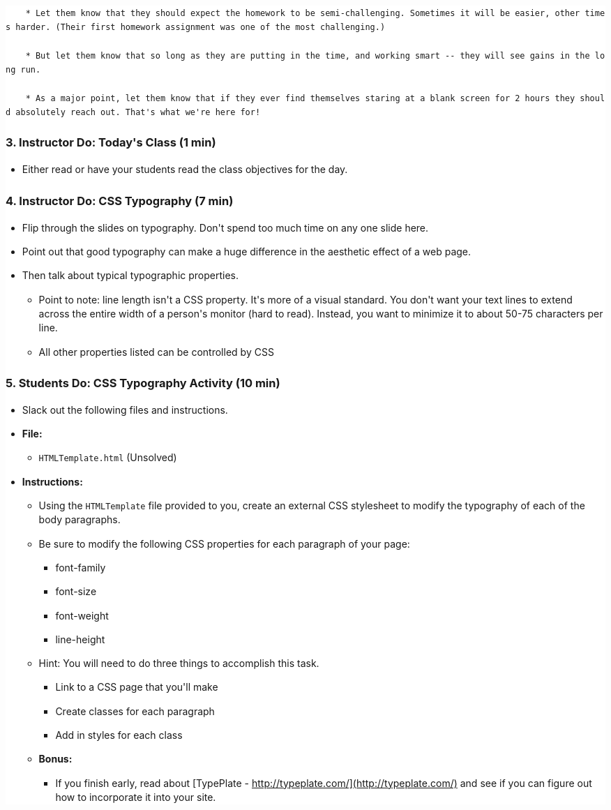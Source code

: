 		* Let them know that they should expect the homework to be semi-challenging. Sometimes it will be easier, other times harder. (Their first homework assignment was one of the most challenging.) 

		* But let them know that so long as they are putting in the time, and working smart -- they will see gains in the long run.

		* As a major point, let them know that if they ever find themselves staring at a blank screen for 2 hours they should absolutely reach out. That's what we're here for!

### 3. Instructor Do: Today's Class (1 min)

* Either read or have your students read the class objectives for the day.

### 4. Instructor Do: CSS Typography (7 min)

* Flip through the slides on typography. Don't spend too much time on any one slide here. 

* Point out that good typography can make a huge difference in the aesthetic effect of a web page.

* Then talk about typical typographic properties.

	* Point to note: line length isn't a CSS property. It's more of a visual standard. You don't want your text lines to extend across the entire width of a person's monitor (hard to read). Instead, you want to minimize it to about 50-75 characters per line.

	* All other properties listed can be controlled by CSS 

### 5. Students Do: CSS Typography Activity (10 min)

* Slack out the following files and instructions.

* **File:**

	* `HTMLTemplate.html` (Unsolved)

* **Instructions:**

	* Using the `HTMLTemplate` file provided to you, create an external CSS stylesheet to modify the typography of each of the body paragraphs.  

	* Be sure to modify the following CSS properties for each paragraph of your page:

		* font-family

		* font-size

		* font-weight

		* line-height

	* Hint: You will need to do three things to accomplish this task.

		* Link to a CSS page that you'll make

		* Create classes for each paragraph

		* Add in styles for each class 

	* **Bonus:**

		* If you finish early, read about [TypePlate - http://typeplate.com/](http://typeplate.com/) and see if you can figure out how to incorporate it into your site. 
